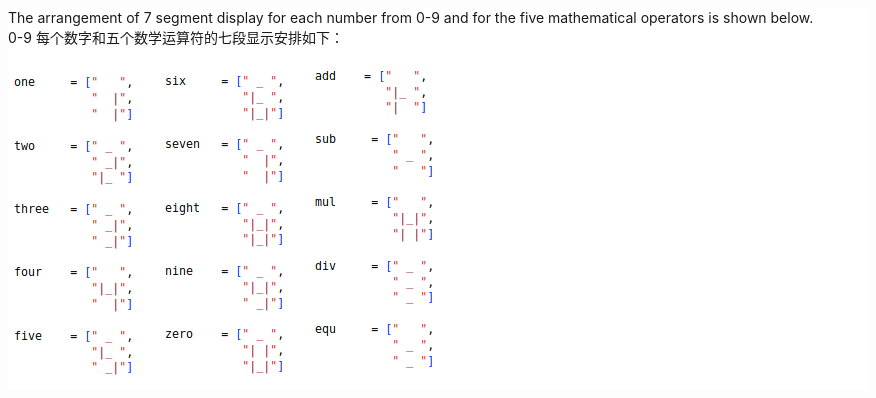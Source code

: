 The arrangement of 7 segment display for each number from 0-9 and for the five mathematical operators is shown below.  
0-9 每个数字和五个数学运算符的七段显示安排如下：

![C-FaultySegmentimage1.png](C-FaultySegmentimage1.png)![C-FaultySegmentimage2.png]( C-FaultySegmentimage2.png)![C-FaultySegmentimage3.png]( C-FaultySegmentimage3.png)
